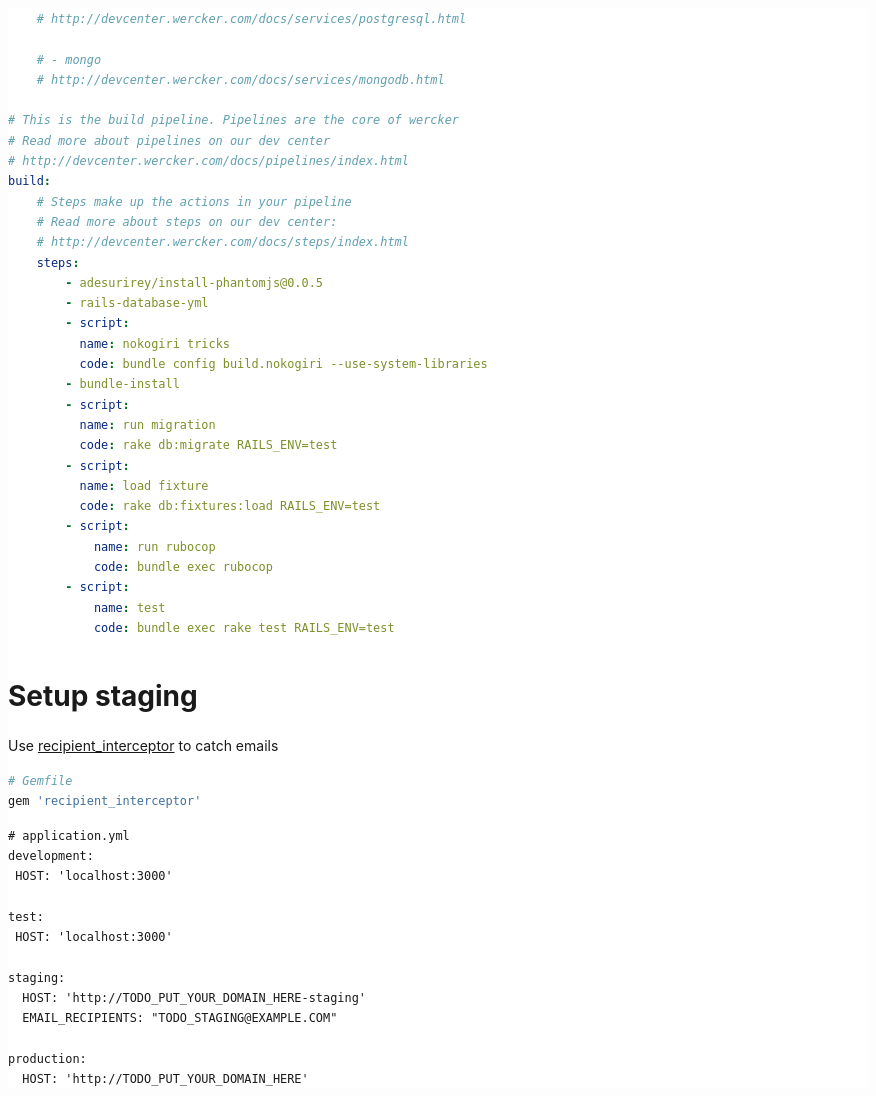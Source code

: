 ```YAML
    # http://devcenter.wercker.com/docs/services/postgresql.html

    # - mongo
    # http://devcenter.wercker.com/docs/services/mongodb.html

# This is the build pipeline. Pipelines are the core of wercker
# Read more about pipelines on our dev center
# http://devcenter.wercker.com/docs/pipelines/index.html
build:
    # Steps make up the actions in your pipeline
    # Read more about steps on our dev center:
    # http://devcenter.wercker.com/docs/steps/index.html
    steps:
        - adesurirey/install-phantomjs@0.0.5
        - rails-database-yml
        - script:
          name: nokogiri tricks
          code: bundle config build.nokogiri --use-system-libraries
        - bundle-install
        - script:
          name: run migration
          code: rake db:migrate RAILS_ENV=test
        - script:
          name: load fixture
          code: rake db:fixtures:load RAILS_ENV=test
        - script:
            name: run rubocop
            code: bundle exec rubocop
        - script:
            name: test
            code: bundle exec rake test RAILS_ENV=test
```

# Setup staging

Use [recipient_interceptor](https://github.com/croaky/recipient_interceptor) to catch emails

```ruby
# Gemfile
gem 'recipient_interceptor'
```

```YML
# application.yml
development:
 HOST: 'localhost:3000'

test:
 HOST: 'localhost:3000'

staging:
  HOST: 'http://TODO_PUT_YOUR_DOMAIN_HERE-staging'
  EMAIL_RECIPIENTS: "TODO_STAGING@EXAMPLE.COM"

production:
  HOST: 'http://TODO_PUT_YOUR_DOMAIN_HERE'
```
